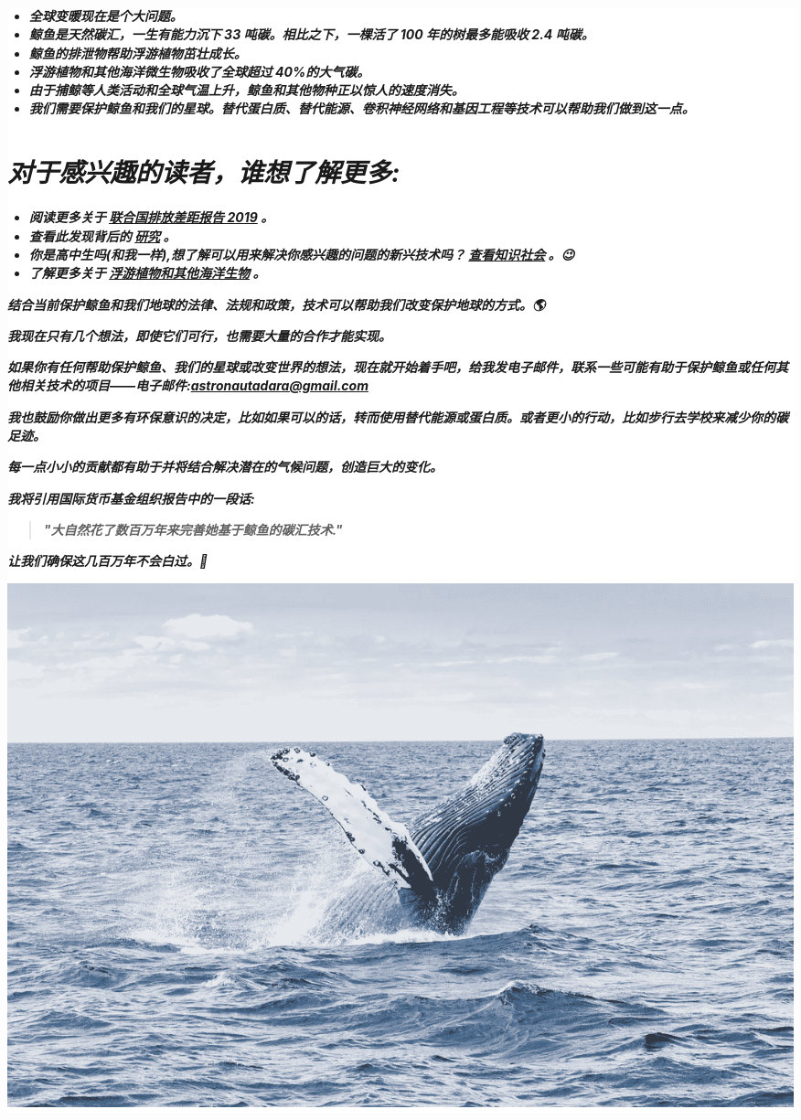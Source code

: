 *   ***全球变暖现在是个大问题。***
*   *****鲸鱼是天然碳汇，一生有能力沉下 33 吨碳。相比之下，一棵活了 100 年的树最多能吸收 2.4 吨碳。*****
*   ***鲸鱼的排泄物帮助浮游植物茁壮成长。***
*   *****浮游植物和其他海洋微生物吸收了全球超过 40%的大气碳。*****
*   ***由于捕鲸等人类活动和全球气温上升，鲸鱼和其他物种正以惊人的速度消失。***
*   ***我们需要保护鲸鱼和我们的星球。替代蛋白质、替代能源、卷积神经网络和基因工程等技术可以帮助我们做到这一点。***

# *****对于感兴趣的读者，谁想了解更多:*****

*   ****阅读更多关于* [*联合国排放差距报告 2019*](https://www.unenvironment.org/resources/emissions-gap-report-2019) *。****
*   ****查看此发现背后的* [*研究*](https://www.imf.org/external/pubs/ft/fandd/2019/12/natures-solution-to-climate-change-chami.htm) *。****
*   ***你是高中生吗(和我一样),想了解可以用来解决你感兴趣的问题的新兴技术吗？ [查看*知识社会*](https://theksociety.com/) *。*😉***
*   ****了解更多关于* [*浮游植物和其他海洋生物*](https://marinebio.org/creatures/forests/) *。****

***结合当前保护鲸鱼和我们地球的法律、法规和政策，技术可以帮助我们改变保护地球的方式。🌎***

***我现在只有几个想法，即使它们可行，也需要大量的合作才能实现。***

***如果你有任何帮助保护鲸鱼、我们的星球或改变世界的想法，现在就开始着手吧，给我发电子邮件，联系一些可能有助于保护鲸鱼或任何其他相关技术的项目——电子邮件:astronautadara@gmail.com***

***我也鼓励你做出更多有环保意识的决定，比如如果可以的话，转而使用替代能源或蛋白质。或者更小的行动，比如步行去学校来减少你的碳足迹。***

***每一点小小的贡献都有助于并将结合解决潜在的气候问题，创造巨大的变化。***

***我将引用国际货币基金组织报告中的一段话:***

> ***"大自然花了数百万年来完善她基于鲸鱼的碳汇技术."***

***让我们确保这几百万年不会白过。🔑***

***![](img/b5af7dfa5e4215f50852b48f3b924de8.png)***

